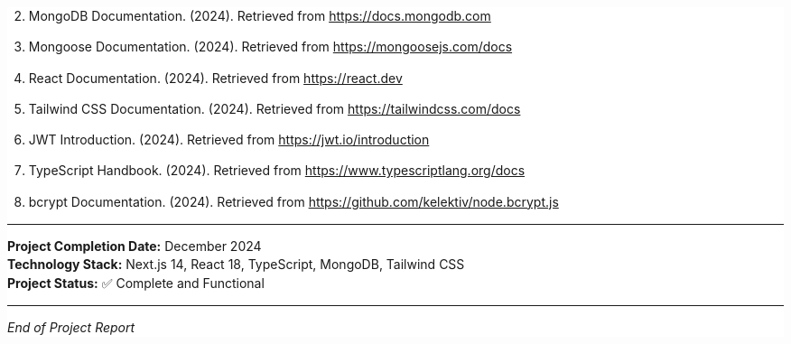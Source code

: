 2. MongoDB Documentation. (2024). Retrieved from https://docs.mongodb.com

3. Mongoose Documentation. (2024). Retrieved from https://mongoosejs.com/docs

4. React Documentation. (2024). Retrieved from https://react.dev

5. Tailwind CSS Documentation. (2024). Retrieved from https://tailwindcss.com/docs

6. JWT Introduction. (2024). Retrieved from https://jwt.io/introduction

7. TypeScript Handbook. (2024). Retrieved from https://www.typescriptlang.org/docs

8. bcrypt Documentation. (2024). Retrieved from https://github.com/kelektiv/node.bcrypt.js

---

**Project Completion Date:** December 2024  
**Technology Stack:** Next.js 14, React 18, TypeScript, MongoDB, Tailwind CSS  
**Project Status:** ✅ Complete and Functional

---

*End of Project Report*

